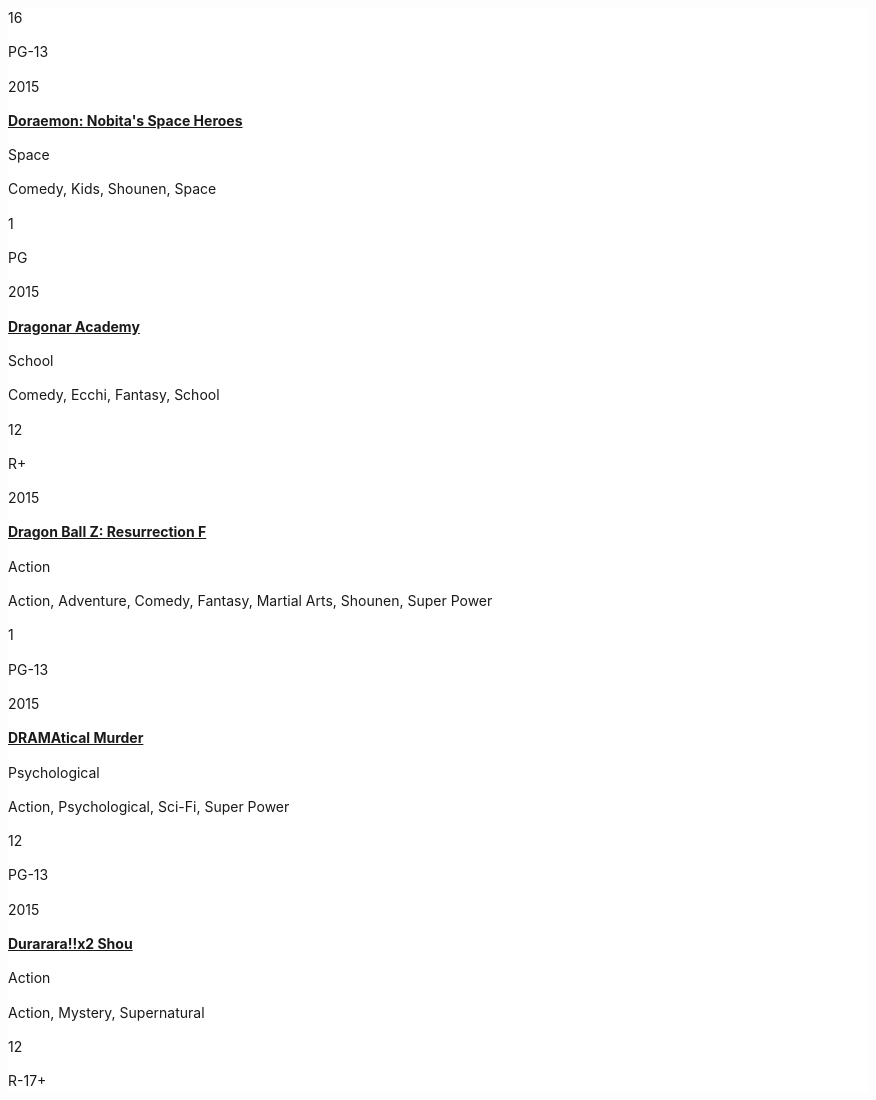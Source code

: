 16

PG-13

2015

[**Doraemon: Nobita's Space Heroes**](http://myanimelist.net/anime/25383/Doraemon:_Nobita's_Space_Heroes)

Space

Comedy, Kids, Shounen, Space

1

PG

2015

[**Dragonar Academy**](http://myanimelist.net/anime/21033/Dragonar_Academy)

School

Comedy, Ecchi, Fantasy, School

12

R+

2015

[**Dragon Ball Z: Resurrection F**](http://myanimelist.net/anime/25389/Dragon_Ball_Z:_Resurrection_F)

Action

Action, Adventure, Comedy, Fantasy, Martial Arts, Shounen, Super Power

1

PG-13

2015

[**DRAMAtical Murder**](http://myanimelist.net/anime/23333/DRAMAtical_Murder)

Psychological

Action, Psychological, Sci-Fi, Super Power

12

PG-13

2015

[**Durarara!!x2 Shou**](http://myanimelist.net/anime/23199/Durarara!!x2_Shou)

Action

Action, Mystery, Supernatural

12

R-17+
